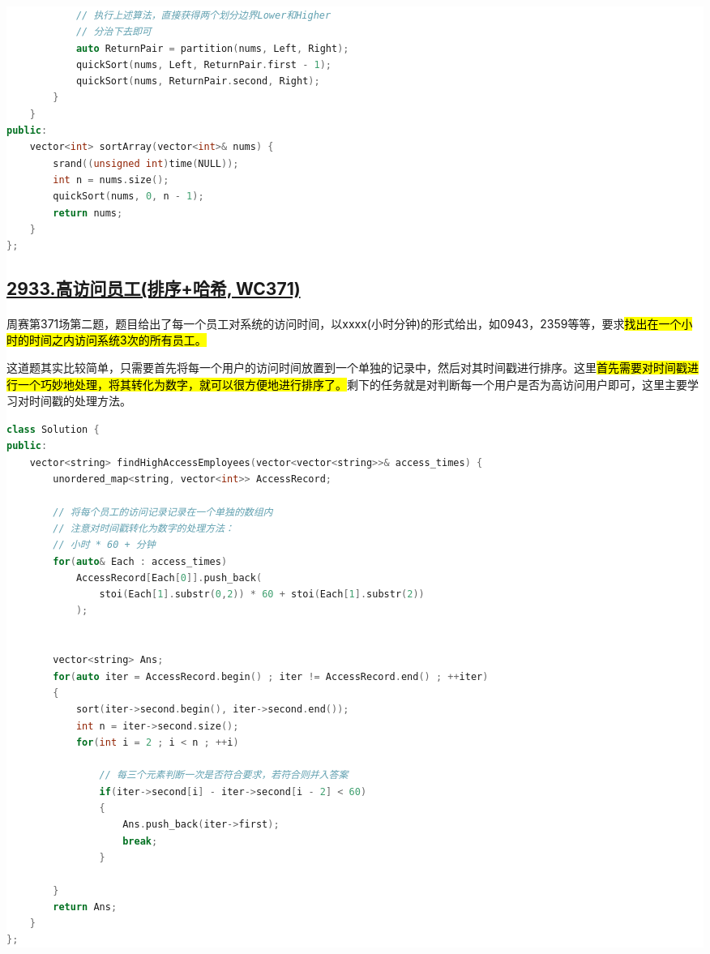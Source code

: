 ```cpp
            // 执行上述算法，直接获得两个划分边界Lower和Higher
            // 分治下去即可
            auto ReturnPair = partition(nums, Left, Right);
            quickSort(nums, Left, ReturnPair.first - 1);
            quickSort(nums, ReturnPair.second, Right);
        }
    }
public:
    vector<int> sortArray(vector<int>& nums) {
        srand((unsigned int)time(NULL));
        int n = nums.size();
        quickSort(nums, 0, n - 1);
        return nums;
    }
};

```

## [2933.高访问员工(排序+哈希, WC371)](https://leetcode.cn/problems/high-access-employees/description/)

周赛第371场第二题，题目给出了每一个员工对系统的访问时间，以xxxx(小时分钟)的形式给出，如0943，2359等等，要求<mark>找出在一个小时的时间之内访问系统3次的所有员工。</mark>

这道题其实比较简单，只需要首先将每一个用户的访问时间放置到一个单独的记录中，然后对其时间戳进行排序。这里<mark>首先需要对时间戳进行一个巧妙地处理，将其转化为数字，就可以很方便地进行排序了。</mark>剩下的任务就是对判断每一个用户是否为高访问用户即可，这里主要学习对时间戳的处理方法。


```cpp
class Solution {
public:
    vector<string> findHighAccessEmployees(vector<vector<string>>& access_times) {
        unordered_map<string, vector<int>> AccessRecord;

        // 将每个员工的访问记录记录在一个单独的数组内
        // 注意对时间戳转化为数字的处理方法：
        // 小时 * 60 + 分钟
        for(auto& Each : access_times)
            AccessRecord[Each[0]].push_back(
                stoi(Each[1].substr(0,2)) * 60 + stoi(Each[1].substr(2))
            );
        

        vector<string> Ans;
        for(auto iter = AccessRecord.begin() ; iter != AccessRecord.end() ; ++iter)
        {
            sort(iter->second.begin(), iter->second.end());
            int n = iter->second.size();
            for(int i = 2 ; i < n ; ++i)

                // 每三个元素判断一次是否符合要求，若符合则并入答案
                if(iter->second[i] - iter->second[i - 2] < 60)
                {
                    Ans.push_back(iter->first);
                    break;
                }
                   
        }
        return Ans;
    }
};

```
